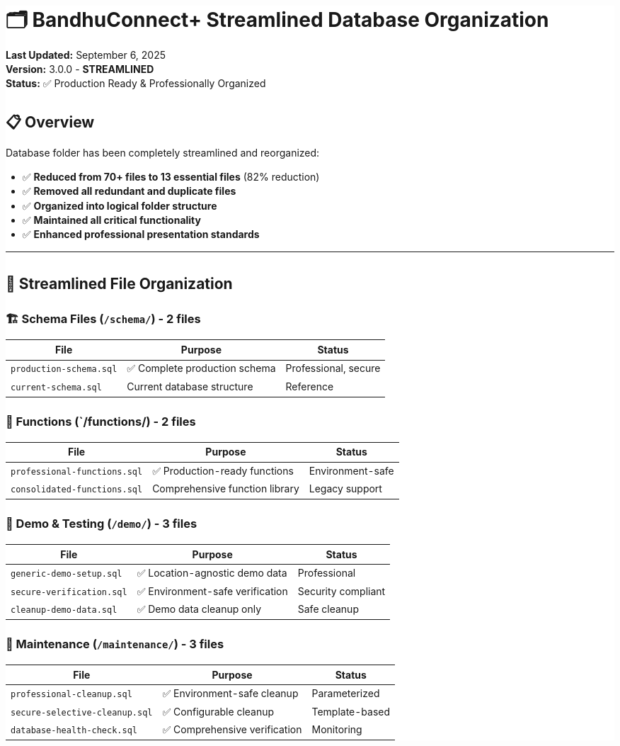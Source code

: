 # 🗂️ BandhuConnect+ Streamlined Database Organization

**Last Updated:** September 6, 2025  
**Version:** 3.0.0 - **STREAMLINED**  
**Status:** ✅ Production Ready & Professionally Organized

## 📋 Overview

Database folder has been completely streamlined and reorganized:

- ✅ **Reduced from 70+ files to 13 essential files** (82% reduction)
- ✅ **Removed all redundant and duplicate files**
- ✅ **Organized into logical folder structure**
- ✅ **Maintained all critical functionality**
- ✅ **Enhanced professional presentation standards**

---

## 📁 Streamlined File Organization

### **🏗️ Schema Files (`/schema/`) - 2 files**

| File                    | Purpose                       | Status               |
| ----------------------- | ----------------------------- | -------------------- |
| `production-schema.sql` | ✅ Complete production schema | Professional, secure |
| `current-schema.sql`    | Current database structure    | Reference            |

### **🔧 Functions (`/functions/) - 2 files**

| File                         | Purpose                        | Status           |
| ---------------------------- | ------------------------------ | ---------------- |
| `professional-functions.sql` | ✅ Production-ready functions  | Environment-safe |
| `consolidated-functions.sql` | Comprehensive function library | Legacy support   |

### **🧪 Demo & Testing (`/demo/`) - 3 files**

| File                      | Purpose                          | Status             |
| ------------------------- | -------------------------------- | ------------------ |
| `generic-demo-setup.sql`  | ✅ Location-agnostic demo data   | Professional       |
| `secure-verification.sql` | ✅ Environment-safe verification | Security compliant |
| `cleanup-demo-data.sql`   | ✅ Demo data cleanup only        | Safe cleanup       |

### **🧹 Maintenance (`/maintenance/`) - 3 files**

| File                           | Purpose                       | Status         |
| ------------------------------ | ----------------------------- | -------------- |
| `professional-cleanup.sql`     | ✅ Environment-safe cleanup   | Parameterized  |
| `secure-selective-cleanup.sql` | ✅ Configurable cleanup       | Template-based |
| `database-health-check.sql`    | ✅ Comprehensive verification | Monitoring     |
